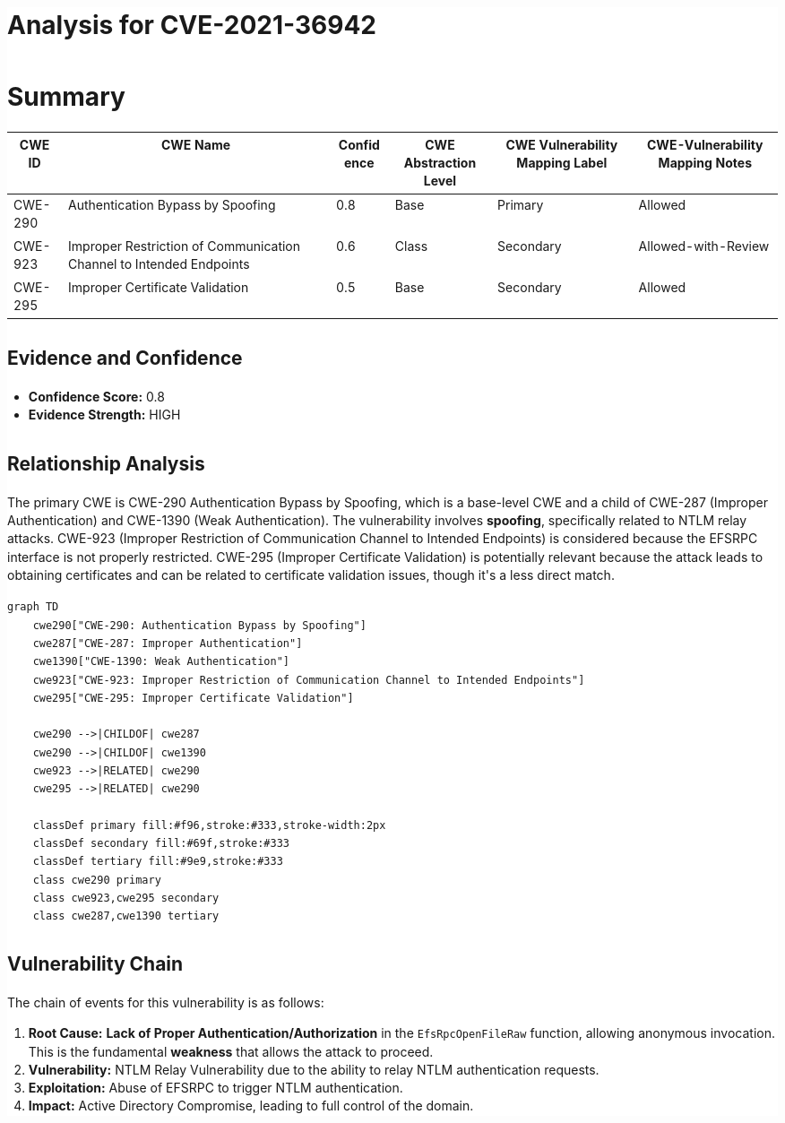 # Analysis for CVE-2021-36942

# Summary
| CWE ID | CWE Name | Confidence | CWE Abstraction Level | CWE Vulnerability Mapping Label | CWE-Vulnerability Mapping Notes |
|---|---|---|---|---|---|
| CWE-290 | Authentication Bypass by Spoofing | 0.8 | Base | Primary | Allowed |
| CWE-923 | Improper Restriction of Communication Channel to Intended Endpoints | 0.6 | Class | Secondary | Allowed-with-Review |
| CWE-295 | Improper Certificate Validation | 0.5 | Base | Secondary | Allowed |

## Evidence and Confidence

*   **Confidence Score:** 0.8
*   **Evidence Strength:** HIGH

## Relationship Analysis
The primary CWE is CWE-290 Authentication Bypass by Spoofing, which is a base-level CWE and a child of CWE-287 (Improper Authentication) and CWE-1390 (Weak Authentication). The vulnerability involves **spoofing**, specifically related to NTLM relay attacks. CWE-923 (Improper Restriction of Communication Channel to Intended Endpoints) is considered because the EFSRPC interface is not properly restricted. CWE-295 (Improper Certificate Validation) is potentially relevant because the attack leads to obtaining certificates and can be related to certificate validation issues, though it's a less direct match.

```mermaid
graph TD
    cwe290["CWE-290: Authentication Bypass by Spoofing"]
    cwe287["CWE-287: Improper Authentication"]
    cwe1390["CWE-1390: Weak Authentication"]
    cwe923["CWE-923: Improper Restriction of Communication Channel to Intended Endpoints"]
    cwe295["CWE-295: Improper Certificate Validation"]

    cwe290 -->|CHILDOF| cwe287
    cwe290 -->|CHILDOF| cwe1390
    cwe923 -->|RELATED| cwe290
    cwe295 -->|RELATED| cwe290
    
    classDef primary fill:#f96,stroke:#333,stroke-width:2px
    classDef secondary fill:#69f,stroke:#333
    classDef tertiary fill:#9e9,stroke:#333
    class cwe290 primary
    class cwe923,cwe295 secondary
    class cwe287,cwe1390 tertiary
```

## Vulnerability Chain
The chain of events for this vulnerability is as follows:
1.  **Root Cause:** **Lack of Proper Authentication/Authorization** in the `EfsRpcOpenFileRaw` function, allowing anonymous invocation. This is the fundamental **weakness** that allows the attack to proceed.
2.  **Vulnerability:** NTLM Relay Vulnerability due to the ability to relay NTLM authentication requests.
3.  **Exploitation:** Abuse of EFSRPC to trigger NTLM authentication.
4.  **Impact:** Active Directory Compromise, leading to full control of the domain.
